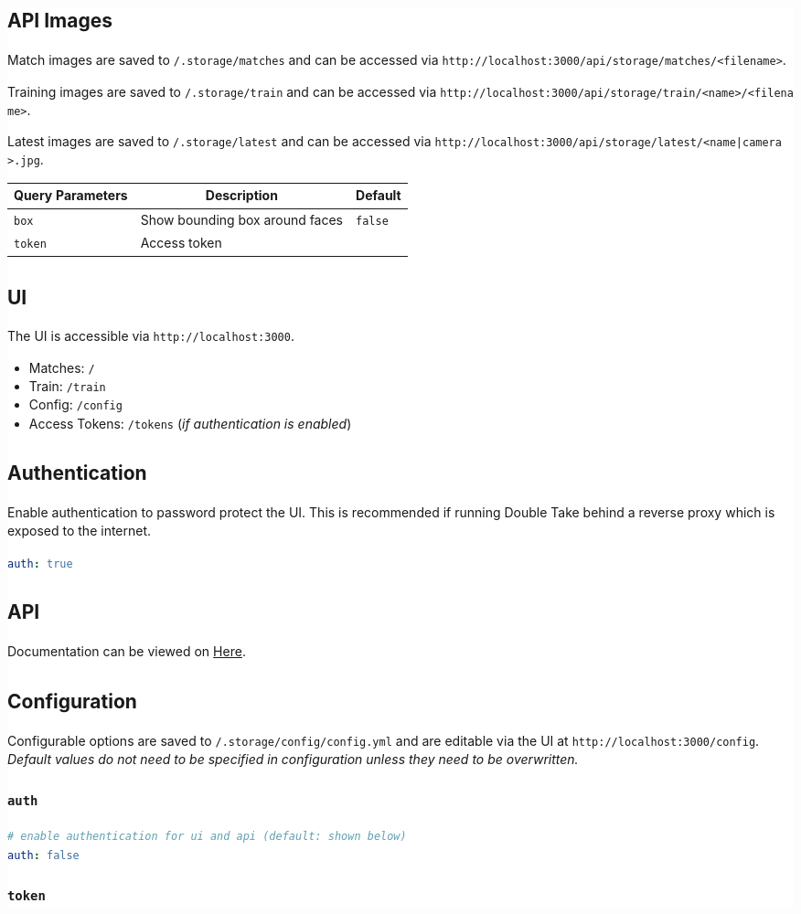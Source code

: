 ## API Images

Match images are saved to `/.storage/matches` and can be accessed via `http://localhost:3000/api/storage/matches/<filename>`.

Training images are saved to `/.storage/train` and can be accessed via `http://localhost:3000/api/storage/train/<name>/<filename>`.

Latest images are saved to `/.storage/latest` and can be accessed via `http://localhost:3000/api/storage/latest/<name|camera>.jpg`.

| Query Parameters | Description                    | Default |
| ---------------- | ------------------------------ | ------- |
| `box`            | Show bounding box around faces | `false` |
| `token`          | Access token                   |         |

## UI

The UI is accessible via `http://localhost:3000`.

- Matches: `/`
- Train: `/train`
- Config: `/config`
- Access Tokens: `/tokens` (_if authentication is enabled_)

## Authentication

Enable authentication to password protect the UI. This is recommended if running Double Take behind a reverse proxy which is exposed to the internet.

```yaml
auth: true
```

## API

Documentation can be viewed on [Here](http://double-take.site).

## Configuration

Configurable options are saved to `/.storage/config/config.yml` and are editable via the UI at `http://localhost:3000/config`. _Default values do not need to be specified in configuration unless they need to be overwritten._

### `auth`

```yaml
# enable authentication for ui and api (default: shown below)
auth: false
```

### `token`
